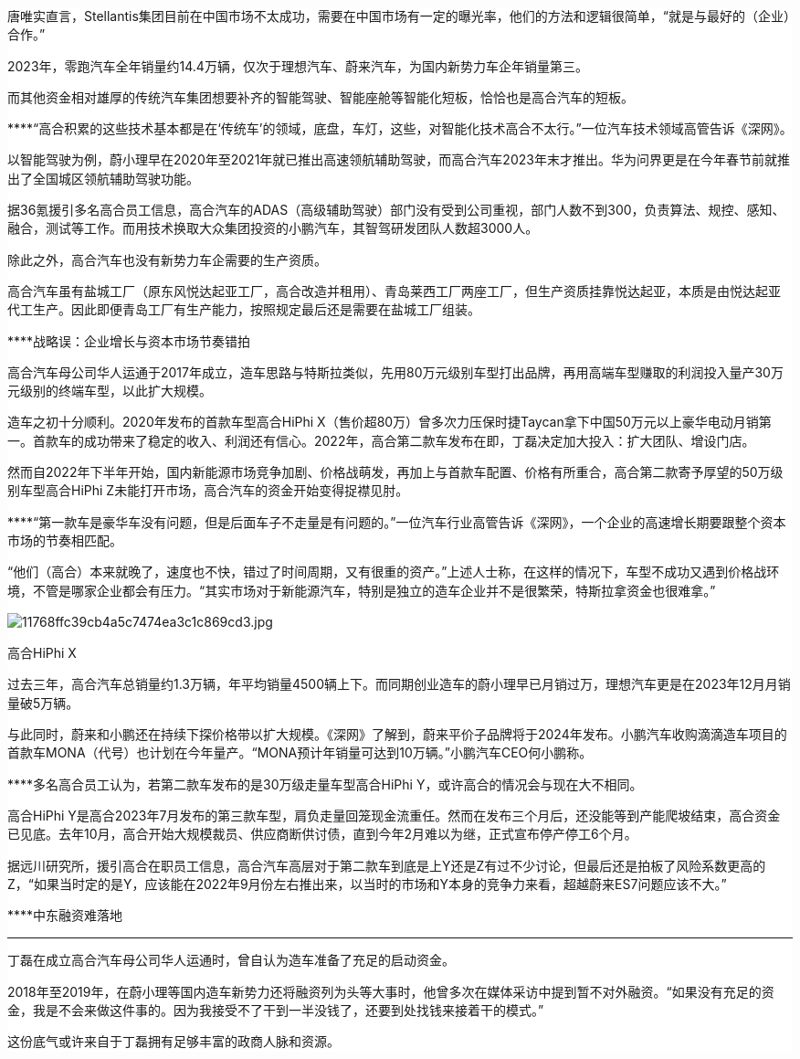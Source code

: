 唐唯实直言，Stellantis集团目前在中国市场不太成功，需要在中国市场有一定的曝光率，他们的方法和逻辑很简单，“就是与最好的（企业）合作。”

2023年，零跑汽车全年销量约14.4万辆，仅次于理想汽车、蔚来汽车，为国内新势力车企年销量第三。

而其他资金相对雄厚的传统汽车集团想要补齐的智能驾驶、智能座舱等智能化短板，恰恰也是高合汽车的短板。

****“高合积累的这些技术基本都是在‘传统车’的领域，底盘，车灯，这些，对智能化技术高合不太行。”一位汽车技术领域高管告诉《深网》。

以智能驾驶为例，蔚小理早在2020年至2021年就已推出高速领航辅助驾驶，而高合汽车2023年末才推出。华为问界更是在今年春节前就推出了全国城区领航辅助驾驶功能。

据36氪援引多名高合员工信息，高合汽车的ADAS（高级辅助驾驶）部门没有受到公司重视，部门人数不到300，负责算法、规控、感知、融合，测试等工作。而用技术换取大众集团投资的小鹏汽车，其智驾研发团队人数超3000人。

除此之外，高合汽车也没有新势力车企需要的生产资质。

高合汽车虽有盐城工厂（原东风悦达起亚工厂，高合改造并租用）、青岛莱西工厂两座工厂，但生产资质挂靠悦达起亚，本质是由悦达起亚代工生产。因此即便青岛工厂有生产能力，按照规定最后还是需要在盐城工厂组装。

****战略误：企业增长与资本市场节奏错拍

高合汽车母公司华人运通于2017年成立，造车思路与特斯拉类似，先用80万元级别车型打出品牌，再用高端车型赚取的利润投入量产30万元级别的终端车型，以此扩大规模。

造车之初十分顺利。2020年发布的首款车型高合HiPhi
X（售价超80万）曾多次力压保时捷Taycan拿下中国50万元以上豪华电动月销第一。首款车的成功带来了稳定的收入、利润还有信心。2022年，高合第二款车发布在即，丁磊决定加大投入：扩大团队、增设门店。

然而自2022年下半年开始，国内新能源市场竞争加剧、价格战萌发，再加上与首款车配置、价格有所重合，高合第二款寄予厚望的50万级别车型高合HiPhi
Z未能打开市场，高合汽车的资金开始变得捉襟见肘。

****“第一款车是豪华车没有问题，但是后面车子不走量是有问题的。”一位汽车行业高管告诉《深网》，一个企业的高速增长期要跟整个资本市场的节奏相匹配。

“他们（高合）本来就晚了，速度也不快，错过了时间周期，又有很重的资产。”上述人士称，在这样的情况下，车型不成功又遇到价格战环境，不管是哪家企业都会有压力。“其实市场对于新能源汽车，特别是独立的造车企业并不是很繁荣，特斯拉拿资金也很难拿。”

![11768ffc39cb4a5c7474ea3c1c869cd3.jpg](https://raw.githubusercontent.com/qqhsx/qqnews_image/main/2024/03/05/贾跃亭：高合丁磊曾在公司拿3000万高收入，盗窃商业机密/11768ffc39cb4a5c7474ea3c1c869cd3.jpg)

高合HiPhi X

过去三年，高合汽车总销量约1.3万辆，年平均销量4500辆上下。而同期创业造车的蔚小理早已月销过万，理想汽车更是在2023年12月月销量破5万辆。

与此同时，蔚来和小鹏还在持续下探价格带以扩大规模。《深网》了解到，蔚来平价子品牌将于2024年发布。小鹏汽车收购滴滴造车项目的首款车MONA（代号）也计划在今年量产。“MONA预计年销量可达到10万辆。”小鹏汽车CEO何小鹏称。

****多名高合员工认为，若第二款车发布的是30万级走量车型高合HiPhi Y，或许高合的情况会与现在大不相同。

高合HiPhi
Y是高合2023年7月发布的第三款车型，肩负走量回笼现金流重任。然而在发布三个月后，还没能等到产能爬坡结束，高合资金已见底。去年10月，高合开始大规模裁员、供应商断供讨债，直到今年2月难以为继，正式宣布停产停工6个月。

据远川研究所，援引高合在职员工信息，高合汽车高层对于第二款车到底是上Y还是Z有过不少讨论，但最后还是拍板了风险系数更高的Z，“如果当时定的是Y，应该能在2022年9月份左右推出来，以当时的市场和Y本身的竞争力来看，超越蔚来ES7问题应该不大。”

****中东融资难落地

****

丁磊在成立高合汽车母公司华人运通时，曾自认为造车准备了充足的启动资金。

2018年至2019年，在蔚小理等国内造车新势力还将融资列为头等大事时，他曾多次在媒体采访中提到暂不对外融资。“如果没有充足的资金，我是不会来做这件事的。因为我接受不了干到一半没钱了，还要到处找钱来接着干的模式。”

这份底气或许来自于丁磊拥有足够丰富的政商人脉和资源。
